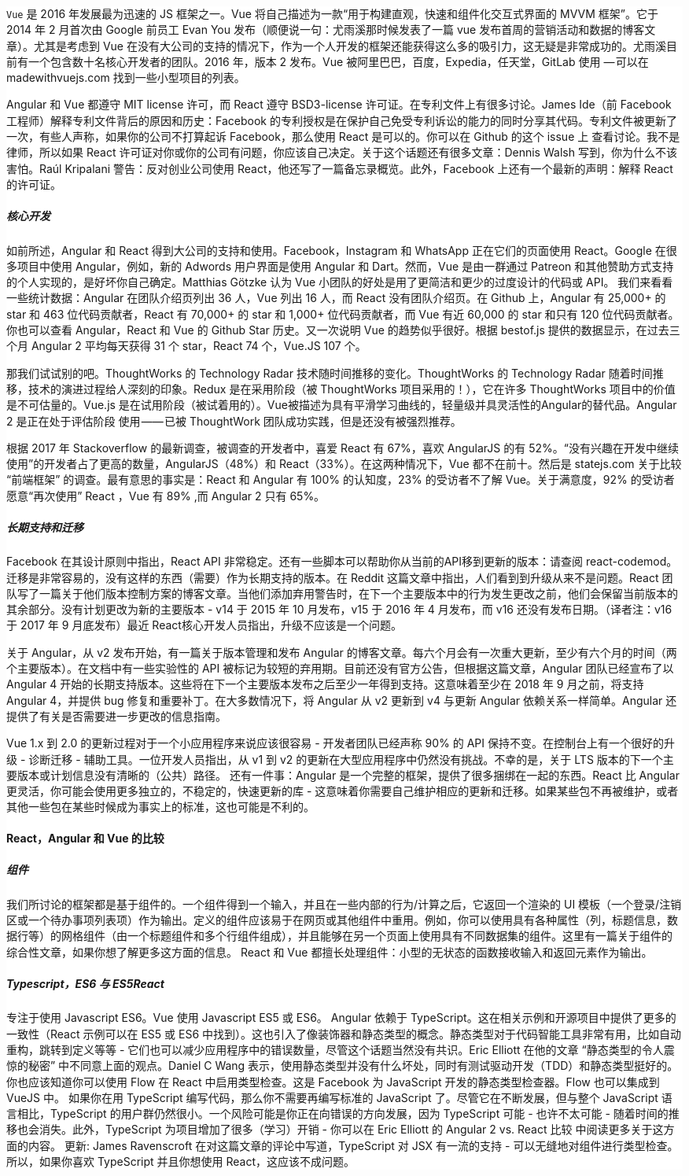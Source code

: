 `Vue`
是 2016 年发展最为迅速的 JS 框架之一。Vue 将自己描述为一款“用于构建直观，快速和组件化交互式界面的 MVVM 框架”。它于 2014 年 2 月首次由 Google 前员工 Evan You 发布（顺便说一句：尤雨溪那时候发表了一篇 vue 发布首周的营销活动和数据的博客文章）。尤其是考虑到 Vue 在没有大公司的支持的情况下，作为一个人开发的框架还能获得这么多的吸引力，这无疑是非常成功的。尤雨溪目前有一个包含数十名核心开发者的团队。2016 年，版本 2 发布。Vue 被阿里巴巴，百度，Expedia，任天堂，GitLab 使用 — 可以在 madewithvuejs.com 找到一些小型项目的列表。

Angular 和 Vue 都遵守 MIT license 许可，而 React 遵守 BSD3-license 许可证。在专利文件上有很多讨论。James Ide（前 Facebook 工程师）解释专利文件背后的原因和历史：Facebook 的专利授权是在保护自己免受专利诉讼的能力的同时分享其代码。专利文件被更新了一次，有些人声称，如果你的公司不打算起诉 Facebook，那么使用 React 是可以的。你可以在 Github 的这个 issue 上 查看讨论。我不是律师，所以如果 React 许可证对你或你的公司有问题，你应该自己决定。关于这个话题还有很多文章：Dennis Walsh 写到，你为什么不该害怕。Raúl Kripalani 警告：反对创业公司使用 React，他还写了一篇备忘录概览。此外，Facebook 上还有一个最新的声明：解释 React 的许可证。

##### 核心开发
如前所述，Angular 和 React 得到大公司的支持和使用。Facebook，Instagram 和 WhatsApp 正在它们的页面使用 React。Google 在很多项目中使用 Angular，例如，新的 Adwords 用户界面是使用 Angular 和 Dart。然而，Vue 是由一群通过 Patreon 和其他赞助方式支持的个人实现的，是好坏你自己确定。Matthias Götzke 认为 Vue 小团队的好处是用了更简洁和更少的过度设计的代码或 API。
我们来看看一些统计数据：Angular 在团队介绍页列出 36 人，Vue 列出 16 人，而 React 没有团队介绍页。在 Github 上，Angular 有 25,000+ 的 star 和 463 位代码贡献者，React 有 70,000+ 的 star 和 1,000+ 位代码贡献者，而 Vue 有近 60,000 的 star 和只有 120 位代码贡献者。你也可以查看 Angular，React 和 Vue 的 Github Star 历史。又一次说明 Vue 的趋势似乎很好。根据 bestof.js 提供的数据显示，在过去三个月 Angular 2 平均每天获得 31 个 star，React 74 个，Vue.JS 107 个。

那我们试试别的吧。ThoughtWorks 的 Technology Radar 技术随时间推移的变化。ThoughtWorks 的 Technology Radar 随着时间推移，技术的演进过程给人深刻的印象。Redux 是在采用阶段（被 ThoughtWorks 项目采用的！），它在许多 ThoughtWorks 项目中的价值是不可估量的。Vue.js 是在试用阶段（被试着用的）。Vue被描述为具有平滑学习曲线的，轻量级并具灵活性的Angular的替代品。Angular 2 是正在处于评估阶段 使用 —— 已被 ThoughtWork 团队成功实践，但是还没有被强烈推荐。

根据 2017 年 Stackoverflow 的最新调查，被调查的开发者中，喜爱 React 有 67%，喜欢 AngularJS 的有 52%。“没有兴趣在开发中继续使用”的开发者占了更高的数量，AngularJS（48%）和 React（33%）。在这两种情况下，Vue 都不在前十。然后是 statejs.com 关于比较 “前端框架” 的调查。最有意思的事实是：React 和 Angular 有 100% 的认知度，23% 的受访者不了解 Vue。关于满意度，92% 的受访者愿意“再次使用” React ，Vue 有 89% ,而 Angular 2 只有 65%。

##### 长期支持和迁移
Facebook 在其设计原则中指出，React API 非常稳定。还有一些脚本可以帮助你从当前的API移到更新的版本：请查阅 react-codemod。迁移是非常容易的，没有这样的东西（需要）作为长期支持的版本。在 Reddit 这篇文章中指出，人们看到到升级从来不是问题。React 团队写了一篇关于他们版本控制方案的博客文章。当他们添加弃用警告时，在下一个主要版本中的行为发生更改之前，他们会保留当前版本的其余部分。没有计划更改为新的主要版本 - v14 于 2015 年 10 月发布，v15 于 2016 年 4 月发布，而 v16 还没有发布日期。（译者注：v16 于 2017 年 9 月底发布）最近 React核心开发人员指出，升级不应该是一个问题。

关于 Angular，从 v2 发布开始，有一篇关于版本管理和发布 Angular 的博客文章。每六个月会有一次重大更新，至少有六个月的时间（两个主要版本）。在文档中有一些实验性的 API 被标记为较短的弃用期。目前还没有官方公告，但根据这篇文章，Angular 团队已经宣布了以 Angular 4 开始的长期支持版本。这些将在下一个主要版本发布之后至少一年得到支持。这意味着至少在 2018 年 9 月之前，将支持 Angular 4，并提供 bug 修复和重要补丁。在大多数情况下，将 Angular 从 v2 更新到 v4 与更新 Angular 依赖关系一样简单。Angular 还提供了有关是否需要进一步更改的信息指南。

Vue 1.x 到 2.0 的更新过程对于一个小应用程序来说应该很容易 - 开发者团队已经声称 90% 的 API 保持不变。在控制台上有一个很好的升级 - 诊断迁移 - 辅助工具。一位开发人员指出，从 v1 到 v2 的更新在大型应用程序中仍然没有挑战。不幸的是，关于 LTS 版本的下一个主要版本或计划信息没有清晰的（公共）路径。
还有一件事：Angular 是一个完整的框架，提供了很多捆绑在一起的东西。React 比 Angular 更灵活，你可能会使用更多独立的，不稳定的，快速更新的库 - 这意味着你需要自己维护相应的更新和迁移。如果某些包不再被维护，或者其他一些包在某些时候成为事实上的标准，这也可能是不利的。

#### React，Angular 和 Vue 的比较

##### 组件
我们所讨论的框架都是基于组件的。一个组件得到一个输入，并且在一些内部的行为/计算之后，它返回一个渲染的 UI 模板（一个登录/注销区或一个待办事项列表项）作为输出。定义的组件应该易于在网页或其他组件中重用。例如，你可以使用具有各种属性（列，标题信息，数据行等）的网格组件（由一个标题组件和多个行组件组成），并且能够在另一个页面上使用具有不同数据集的组件。这里有一篇关于组件的综合性文章，如果你想了解更多这方面的信息。
React 和 Vue 都擅长处理组件：小型的无状态的函数接收输入和返回元素作为输出。

##### Typescript，ES6 与 ES5React
专注于使用 Javascript ES6。Vue 使用 Javascript ES5 或 ES6。
Angular 依赖于 TypeScript。这在相关示例和开源项目中提供了更多的一致性（React 示例可以在 ES5 或 ES6 中找到）。这也引入了像装饰器和静态类型的概念。静态类型对于代码智能工具非常有用，比如自动重构，跳转到定义等等 - 它们也可以减少应用程序中的错误数量，尽管这个话题当然没有共识。Eric Elliott 在他的文章 “静态类型的令人震惊的秘密” 中不同意上面的观点。Daniel C Wang 表示，使用静态类型并没有什么坏处，同时有测试驱动开发（TDD）和静态类型挺好的。
你也应该知道你可以使用 Flow 在 React 中启用类型检查。这是 Facebook 为 JavaScript 开发的静态类型检查器。Flow 也可以集成到 VueJS 中。
如果你在用 TypeScript 编写代码，那么你不需要再编写标准的 JavaScript 了。尽管它在不断发展，但与整个 JavaScript 语言相比，TypeScript 的用户群仍然很小。一个风险可能是你正在向错误的方向发展，因为 TypeScript 可能 - 也许不太可能 - 随着时间的推移也会消失。此外，TypeScript 为项目增加了很多（学习）开销 - 你可以在 Eric Elliott 的 Angular 2 vs. React 比较 中阅读更多关于这方面的内容。
更新: James Ravenscroft 在对这篇文章的评论中写道，TypeScript 对 JSX 有一流的支持 - 可以无缝地对组件进行类型检查。所以，如果你喜欢 TypeScript 并且你想使用 React，这应该不成问题。
